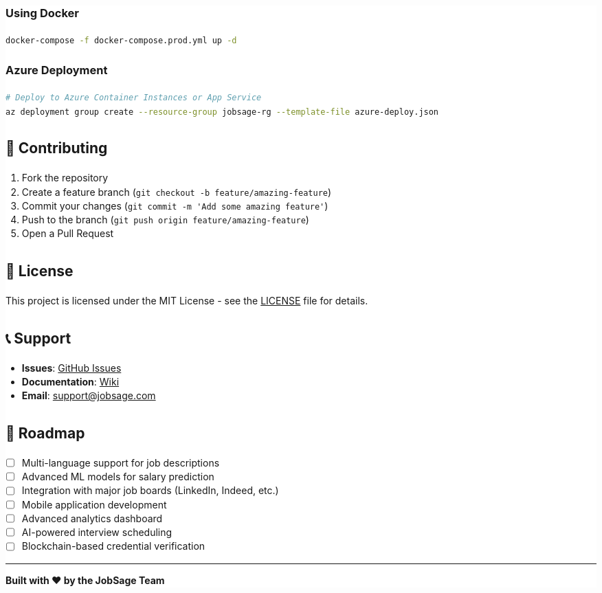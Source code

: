 ### Using Docker
```bash
docker-compose -f docker-compose.prod.yml up -d
```

### Azure Deployment
```bash
# Deploy to Azure Container Instances or App Service
az deployment group create --resource-group jobsage-rg --template-file azure-deploy.json
```

## 🤝 Contributing

1. Fork the repository
2. Create a feature branch (`git checkout -b feature/amazing-feature`)
3. Commit your changes (`git commit -m 'Add some amazing feature'`)
4. Push to the branch (`git push origin feature/amazing-feature`)
5. Open a Pull Request

## 📝 License

This project is licensed under the MIT License - see the [LICENSE](LICENSE) file for details.

## 📞 Support

- **Issues**: [GitHub Issues](https://github.com/yourusername/JobSage/issues)
- **Documentation**: [Wiki](https://github.com/yourusername/JobSage/wiki)
- **Email**: support@jobsage.com

## 🔮 Roadmap

- [ ] Multi-language support for job descriptions
- [ ] Advanced ML models for salary prediction
- [ ] Integration with major job boards (LinkedIn, Indeed, etc.)
- [ ] Mobile application development
- [ ] Advanced analytics dashboard
- [ ] AI-powered interview scheduling
- [ ] Blockchain-based credential verification

---

**Built with ❤️ by the JobSage Team**
